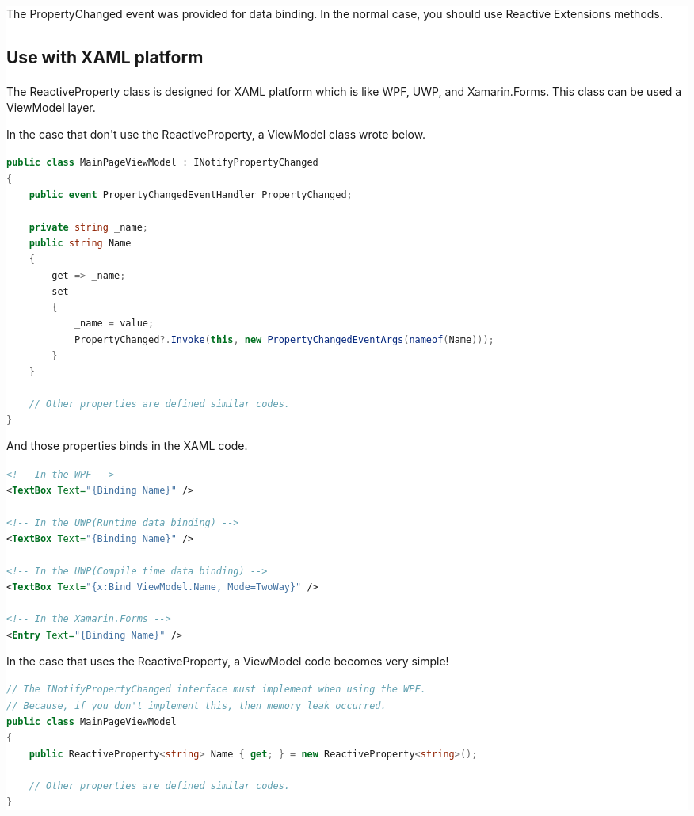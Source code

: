 The PropertyChanged event was provided for data binding. In the normal case, you should use Reactive Extensions methods.

## Use with XAML platform

The ReactiveProperty class is designed for XAML platform which is like WPF, UWP, and Xamarin.Forms.
This class can be used a ViewModel layer. 

In the case that don't use the ReactiveProperty, a ViewModel class wrote below. 

```csharp
public class MainPageViewModel : INotifyPropertyChanged
{
    public event PropertyChangedEventHandler PropertyChanged;

    private string _name;
    public string Name
    {
        get => _name;
        set
        {
            _name = value;
            PropertyChanged?.Invoke(this, new PropertyChangedEventArgs(nameof(Name)));
        }
    }

    // Other properties are defined similar codes.
}
```

And those properties binds in the XAML code.

```xml
<!-- In the WPF -->
<TextBox Text="{Binding Name}" />

<!-- In the UWP(Runtime data binding) -->
<TextBox Text="{Binding Name}" />

<!-- In the UWP(Compile time data binding) -->
<TextBox Text="{x:Bind ViewModel.Name, Mode=TwoWay}" />

<!-- In the Xamarin.Forms -->
<Entry Text="{Binding Name}" />
```

In the case that uses the ReactiveProperty, a ViewModel code becomes very simple!

```csharp
// The INotifyPropertyChanged interface must implement when using the WPF.
// Because, if you don't implement this, then memory leak occurred.
public class MainPageViewModel
{
    public ReactiveProperty<string> Name { get; } = new ReactiveProperty<string>();

    // Other properties are defined similar codes.
}
```
